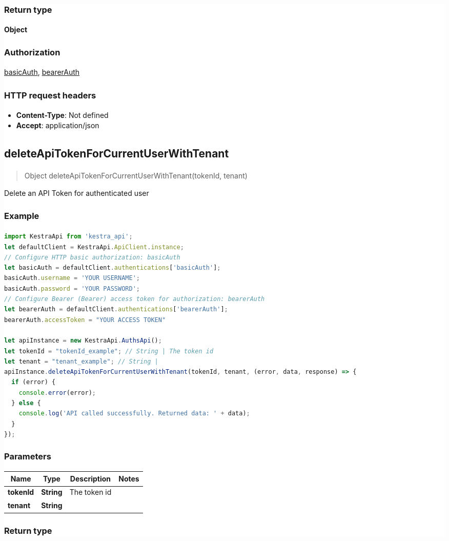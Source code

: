 ### Return type

**Object**

### Authorization

[basicAuth](../README.md#basicAuth), [bearerAuth](../README.md#bearerAuth)

### HTTP request headers

- **Content-Type**: Not defined
- **Accept**: application/json


## deleteApiTokenForCurrentUserWithTenant

> Object deleteApiTokenForCurrentUserWithTenant(tokenId, tenant)

Delete an API Token for authenticated user

### Example

```javascript
import KestraApi from 'kestra_api';
let defaultClient = KestraApi.ApiClient.instance;
// Configure HTTP basic authorization: basicAuth
let basicAuth = defaultClient.authentications['basicAuth'];
basicAuth.username = 'YOUR USERNAME';
basicAuth.password = 'YOUR PASSWORD';
// Configure Bearer (Bearer) access token for authorization: bearerAuth
let bearerAuth = defaultClient.authentications['bearerAuth'];
bearerAuth.accessToken = "YOUR ACCESS TOKEN"

let apiInstance = new KestraApi.AuthsApi();
let tokenId = "tokenId_example"; // String | The token id
let tenant = "tenant_example"; // String | 
apiInstance.deleteApiTokenForCurrentUserWithTenant(tokenId, tenant, (error, data, response) => {
  if (error) {
    console.error(error);
  } else {
    console.log('API called successfully. Returned data: ' + data);
  }
});
```

### Parameters


Name | Type | Description  | Notes
------------- | ------------- | ------------- | -------------
 **tokenId** | **String**| The token id | 
 **tenant** | **String**|  | 

### Return type
